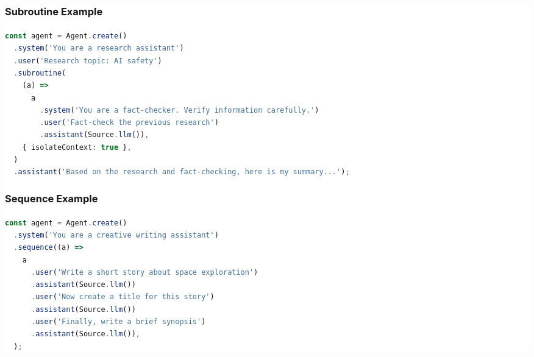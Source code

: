
### Subroutine Example

```typescript
const agent = Agent.create()
  .system('You are a research assistant')
  .user('Research topic: AI safety')
  .subroutine(
    (a) =>
      a
        .system('You are a fact-checker. Verify information carefully.')
        .user('Fact-check the previous research')
        .assistant(Source.llm()),
    { isolateContext: true },
  )
  .assistant('Based on the research and fact-checking, here is my summary...');
```

### Sequence Example

```typescript
const agent = Agent.create()
  .system('You are a creative writing assistant')
  .sequence((a) =>
    a
      .user('Write a short story about space exploration')
      .assistant(Source.llm())
      .user('Now create a title for this story')
      .assistant(Source.llm())
      .user('Finally, write a brief synopsis')
      .assistant(Source.llm()),
  );
```
